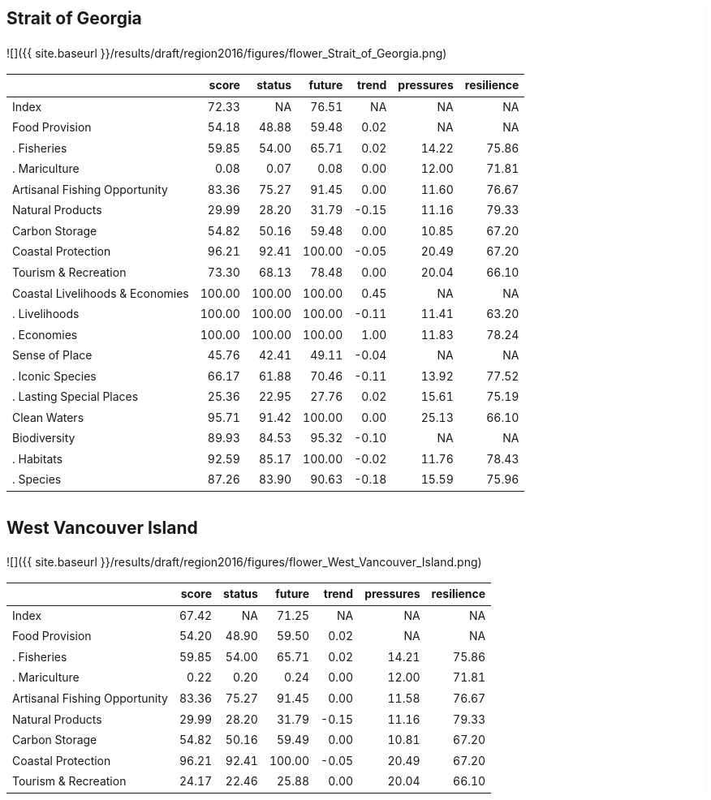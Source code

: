 

## Strait of Georgia
  
![]({{ site.baseurl }}/results/draft/region2016/figures/flower_Strait_of_Georgia.png)

|                                |  score| status| future| trend| pressures| resilience|
|:-------------------------------|------:|------:|------:|-----:|---------:|----------:|
|Index                           |  72.33|     NA|  76.51|    NA|        NA|         NA|
|Food Provision                  |  54.18|  48.88|  59.48|  0.02|        NA|         NA|
|. Fisheries                     |  59.85|  54.00|  65.71|  0.02|     14.22|      75.86|
|. Mariculture                   |   0.08|   0.07|   0.08|  0.00|     12.00|      71.81|
|Artisanal Fishing Opportunity   |  83.36|  75.27|  91.45|  0.00|     11.60|      76.67|
|Natural Products                |  29.99|  28.20|  31.79| -0.15|     11.16|      79.33|
|Carbon Storage                  |  54.82|  50.16|  59.48|  0.00|     10.85|      67.20|
|Coastal Protection              |  96.21|  92.41| 100.00| -0.05|     20.49|      67.20|
|Tourism & Recreation            |  73.30|  68.13|  78.48|  0.00|     20.04|      66.10|
|Coastal Livelihoods & Economies | 100.00| 100.00| 100.00|  0.45|        NA|         NA|
|. Livelihoods                   | 100.00| 100.00| 100.00| -0.11|     11.41|      63.20|
|. Economies                     | 100.00| 100.00| 100.00|  1.00|     11.83|      78.24|
|Sense of Place                  |  45.76|  42.41|  49.11| -0.04|        NA|         NA|
|. Iconic Species                |  66.17|  61.88|  70.46| -0.11|     13.92|      77.52|
|. Lasting Special Places        |  25.36|  22.95|  27.76|  0.02|     15.61|      75.19|
|Clean Waters                    |  95.71|  91.42| 100.00|  0.00|     25.13|      66.10|
|Biodiversity                    |  89.93|  84.53|  95.32| -0.10|        NA|         NA|
|. Habitats                      |  92.59|  85.17| 100.00| -0.02|     11.76|      78.43|
|. Species                       |  87.26|  83.90|  90.63| -0.18|     15.59|      75.96|



## West Vancouver Island
  
![]({{ site.baseurl }}/results/draft/region2016/figures/flower_West_Vancouver_Island.png)

|                                |  score| status| future| trend| pressures| resilience|
|:-------------------------------|------:|------:|------:|-----:|---------:|----------:|
|Index                           |  67.42|     NA|  71.25|    NA|        NA|         NA|
|Food Provision                  |  54.20|  48.90|  59.50|  0.02|        NA|         NA|
|. Fisheries                     |  59.85|  54.00|  65.71|  0.02|     14.21|      75.86|
|. Mariculture                   |   0.22|   0.20|   0.24|  0.00|     12.00|      71.81|
|Artisanal Fishing Opportunity   |  83.36|  75.27|  91.45|  0.00|     11.58|      76.67|
|Natural Products                |  29.99|  28.20|  31.79| -0.15|     11.16|      79.33|
|Carbon Storage                  |  54.82|  50.16|  59.49|  0.00|     10.81|      67.20|
|Coastal Protection              |  96.21|  92.41| 100.00| -0.05|     20.49|      67.20|
|Tourism & Recreation            |  24.17|  22.46|  25.88|  0.00|     20.04|      66.10|